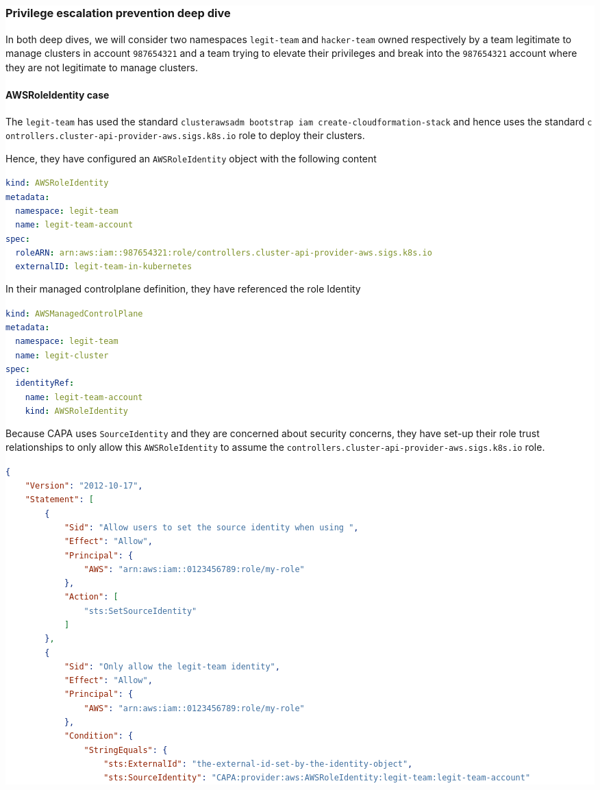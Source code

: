 ### Privilege escalation prevention deep dive

In both deep dives, we will consider two namespaces `legit-team` and `hacker-team` owned respectively by a team legitimate to manage clusters in account `987654321` and a team trying
to elevate their privileges and break into the `987654321` account where they are not legitimate to manage clusters.

#### AWSRoleIdentity case

The `legit-team` has used the standard `clusterawsadm bootstrap iam create-cloudformation-stack` and hence uses the standard `controllers.cluster-api-provider-aws.sigs.k8s.io` role
to deploy their clusters.

Hence, they have configured an `AWSRoleIdentity` object with the following content

```yaml
kind: AWSRoleIdentity
metadata:
  namespace: legit-team
  name: legit-team-account
spec:
  roleARN: arn:aws:iam::987654321:role/controllers.cluster-api-provider-aws.sigs.k8s.io
  externalID: legit-team-in-kubernetes
```

In their managed controlplane definition, they have referenced the role Identity

```yaml
kind: AWSManagedControlPlane
metadata:
  namespace: legit-team
  name: legit-cluster
spec:
  identityRef:
    name: legit-team-account
    kind: AWSRoleIdentity
```

Because CAPA uses `SourceIdentity` and they are concerned about security concerns, they have set-up their role trust relationships to only allow this `AWSRoleIdentity`
to assume the `controllers.cluster-api-provider-aws.sigs.k8s.io` role.

```json
{
    "Version": "2012-10-17",
    "Statement": [
        {
            "Sid": "Allow users to set the source identity when using ",
            "Effect": "Allow",
            "Principal": {
                "AWS": "arn:aws:iam::0123456789:role/my-role"
            },
            "Action": [
                "sts:SetSourceIdentity"
            ]
        },
        {
            "Sid": "Only allow the legit-team identity",
            "Effect": "Allow",
            "Principal": {
                "AWS": "arn:aws:iam::0123456789:role/my-role"
            },
            "Condition": {
                "StringEquals": {
                    "sts:ExternalId": "the-external-id-set-by-the-identity-object",
                    "sts:SourceIdentity": "CAPA:provider:aws:AWSRoleIdentity:legit-team:legit-team-account"
```